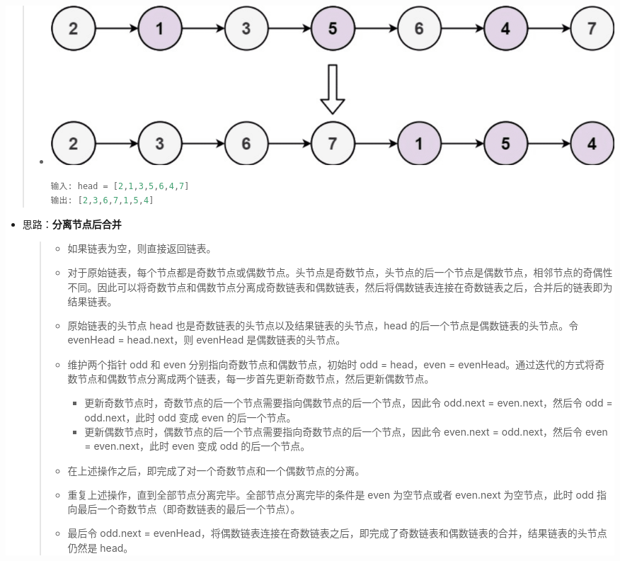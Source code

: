   >   * ![image-20231024144027003](../images/链表-奇偶链表1.png)
  >
  >     ```js
  >     输入: head = [2,1,3,5,6,4,7]
  >     输出: [2,3,6,7,1,5,4]
  >     ```

* 思路：**分离节点后合并**

  > * 如果链表为空，则直接返回链表。
  >
  > * 对于原始链表，每个节点都是奇数节点或偶数节点。头节点是奇数节点，头节点的后一个节点是偶数节点，相邻节点的奇偶性不同。因此可以将奇数节点和偶数节点分离成奇数链表和偶数链表，然后将偶数链表连接在奇数链表之后，合并后的链表即为结果链表。
  >
  > * 原始链表的头节点 head 也是奇数链表的头节点以及结果链表的头节点，head 的后一个节点是偶数链表的头节点。令 evenHead = head.next，则 evenHead 是偶数链表的头节点。
  >
  > * 维护两个指针 odd 和 even 分别指向奇数节点和偶数节点，初始时 odd = head，even = evenHead。通过迭代的方式将奇数节点和偶数节点分离成两个链表，每一步首先更新奇数节点，然后更新偶数节点。
  >
  >   * 更新奇数节点时，奇数节点的后一个节点需要指向偶数节点的后一个节点，因此令 odd.next = even.next，然后令 odd = odd.next，此时 odd 变成 even 的后一个节点。
  >   * 更新偶数节点时，偶数节点的后一个节点需要指向奇数节点的后一个节点，因此令 even.next = odd.next，然后令 even = even.next，此时 even 变成 odd 的后一个节点。
  >
  > * 在上述操作之后，即完成了对一个奇数节点和一个偶数节点的分离。
  >
  > * 重复上述操作，直到全部节点分离完毕。全部节点分离完毕的条件是 even 为空节点或者 even.next 为空节点，此时 odd 指向最后一个奇数节点（即奇数链表的最后一个节点）。
  >
  > * 最后令 odd.next = evenHead，将偶数链表连接在奇数链表之后，即完成了奇数链表和偶数链表的合并，结果链表的头节点仍然是 head。
  >